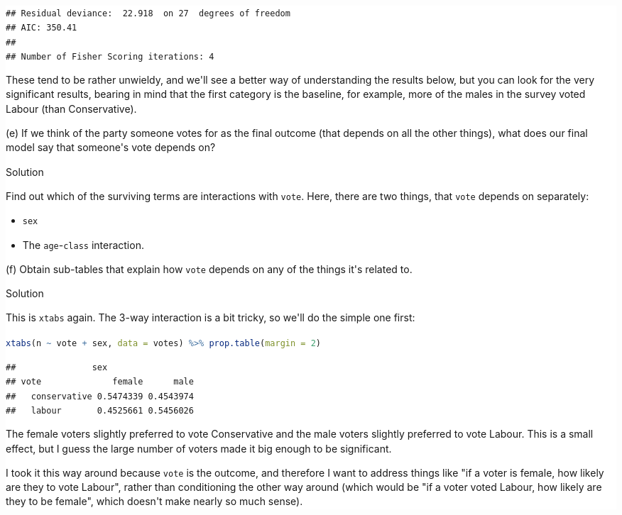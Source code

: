 ```
## Residual deviance:  22.918  on 27  degrees of freedom
## AIC: 350.41
## 
## Number of Fisher Scoring iterations: 4
```

 

These tend to be rather unwieldy, and we'll see a better way of
understanding the results below, but you can look for the very
significant results, bearing in mind that the first category is the
baseline, for example, more of the males in the survey voted Labour
(than Conservative).


(e) If we think of the party someone votes for as the final
outcome (that depends on all the other things), what does our final
model say that someone's vote depends on?

Solution


Find out which of the surviving terms are interactions with
`vote`. Here, there are two things, that `vote`
depends on separately:


* `sex`

* The `age`-`class` interaction.



(f) Obtain sub-tables that explain how `vote` depends on
any of the things it's related to.

Solution


This is `xtabs` again. The 3-way interaction is a bit
tricky, so we'll do the simple one first:

```r
xtabs(n ~ vote + sex, data = votes) %>% prop.table(margin = 2)
```

```
##               sex
## vote              female      male
##   conservative 0.5474339 0.4543974
##   labour       0.4525661 0.5456026
```

     

The female voters slightly preferred to vote Conservative and the male
voters slightly preferred to vote Labour. This is a small effect, but
I guess the large number of voters made it big enough to be significant.

I took it this way around because `vote` is the outcome, and
therefore I want to address things 
like "if a voter is female, how likely are they to vote Labour", 
rather than conditioning the other
way around (which would 
be "if a voter voted Labour, how likely are they to be female", 
which doesn't make nearly so much sense). 
